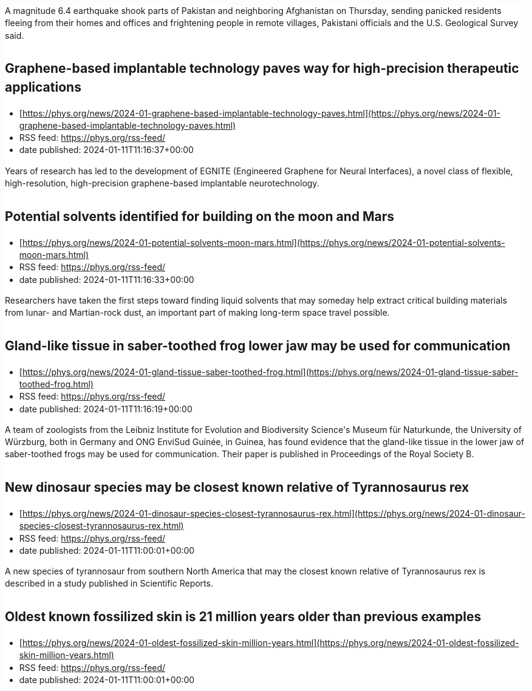 A magnitude 6.4 earthquake shook parts of Pakistan and neighboring Afghanistan on Thursday, sending panicked residents fleeing from their homes and offices and frightening people in remote villages, Pakistani officials and the U.S. Geological Survey said.

## Graphene-based implantable technology paves way for high-precision therapeutic applications
 - [https://phys.org/news/2024-01-graphene-based-implantable-technology-paves.html](https://phys.org/news/2024-01-graphene-based-implantable-technology-paves.html)
 - RSS feed: https://phys.org/rss-feed/
 - date published: 2024-01-11T11:16:37+00:00

Years of research has led to the development of EGNITE (Engineered Graphene for Neural Interfaces), a novel class of flexible, high-resolution, high-precision graphene-based implantable neurotechnology.

## Potential solvents identified for building on the moon and Mars
 - [https://phys.org/news/2024-01-potential-solvents-moon-mars.html](https://phys.org/news/2024-01-potential-solvents-moon-mars.html)
 - RSS feed: https://phys.org/rss-feed/
 - date published: 2024-01-11T11:16:33+00:00

Researchers have taken the first steps toward finding liquid solvents that may someday help extract critical building materials from lunar- and Martian-rock dust, an important part of making long-term space travel possible.

## Gland-like tissue in saber-toothed frog lower jaw may be used for communication
 - [https://phys.org/news/2024-01-gland-tissue-saber-toothed-frog.html](https://phys.org/news/2024-01-gland-tissue-saber-toothed-frog.html)
 - RSS feed: https://phys.org/rss-feed/
 - date published: 2024-01-11T11:16:19+00:00

A team of zoologists from the Leibniz Institute for Evolution and Biodiversity Science's Museum für Naturkunde, the University of Würzburg, both in Germany and ONG EnviSud Guinée, in Guinea, has found evidence that the gland-like tissue in the lower jaw of saber-toothed frogs may be used for communication. Their paper is published in Proceedings of the Royal Society B.

## New dinosaur species may be closest known relative of Tyrannosaurus rex
 - [https://phys.org/news/2024-01-dinosaur-species-closest-tyrannosaurus-rex.html](https://phys.org/news/2024-01-dinosaur-species-closest-tyrannosaurus-rex.html)
 - RSS feed: https://phys.org/rss-feed/
 - date published: 2024-01-11T11:00:01+00:00

A new species of tyrannosaur from southern North America that may the closest known relative of Tyrannosaurus rex is described in a study published in Scientific Reports.

## Oldest known fossilized skin is 21 million years older than previous examples
 - [https://phys.org/news/2024-01-oldest-fossilized-skin-million-years.html](https://phys.org/news/2024-01-oldest-fossilized-skin-million-years.html)
 - RSS feed: https://phys.org/rss-feed/
 - date published: 2024-01-11T11:00:01+00:00
